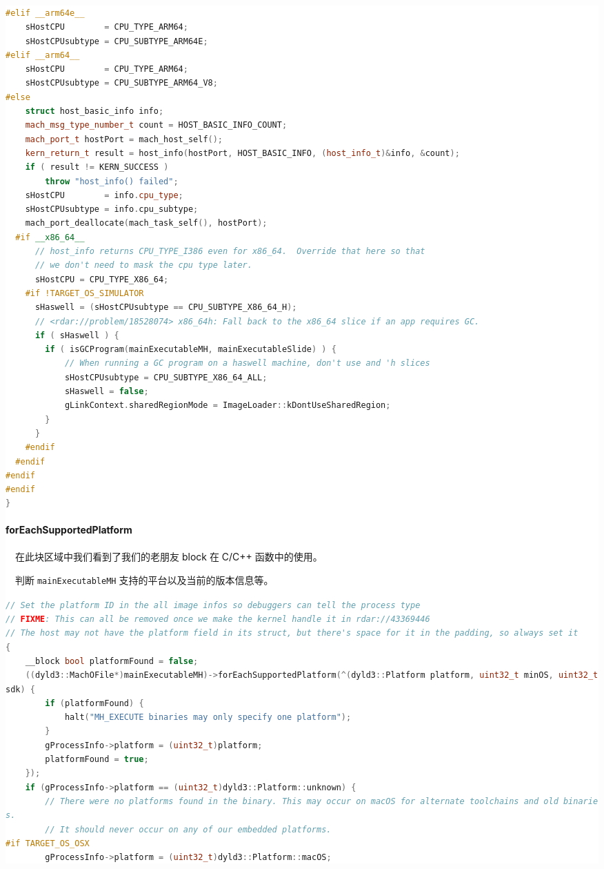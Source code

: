 ```c++
#elif __arm64e__
    sHostCPU        = CPU_TYPE_ARM64;
    sHostCPUsubtype = CPU_SUBTYPE_ARM64E;
#elif __arm64__
    sHostCPU        = CPU_TYPE_ARM64;
    sHostCPUsubtype = CPU_SUBTYPE_ARM64_V8;
#else
    struct host_basic_info info;
    mach_msg_type_number_t count = HOST_BASIC_INFO_COUNT;
    mach_port_t hostPort = mach_host_self();
    kern_return_t result = host_info(hostPort, HOST_BASIC_INFO, (host_info_t)&info, &count);
    if ( result != KERN_SUCCESS )
        throw "host_info() failed";
    sHostCPU        = info.cpu_type;
    sHostCPUsubtype = info.cpu_subtype;
    mach_port_deallocate(mach_task_self(), hostPort);
  #if __x86_64__
      // host_info returns CPU_TYPE_I386 even for x86_64.  Override that here so that
      // we don't need to mask the cpu type later.
      sHostCPU = CPU_TYPE_X86_64;
    #if !TARGET_OS_SIMULATOR
      sHaswell = (sHostCPUsubtype == CPU_SUBTYPE_X86_64_H);
      // <rdar://problem/18528074> x86_64h: Fall back to the x86_64 slice if an app requires GC.
      if ( sHaswell ) {
        if ( isGCProgram(mainExecutableMH, mainExecutableSlide) ) {
            // When running a GC program on a haswell machine, don't use and 'h slices
            sHostCPUsubtype = CPU_SUBTYPE_X86_64_ALL;
            sHaswell = false;
            gLinkContext.sharedRegionMode = ImageLoader::kDontUseSharedRegion;
        }
      }
    #endif
  #endif
#endif
#endif
}
```

#### forEachSupportedPlatform

&emsp;在此块区域中我们看到了我们的老朋友 block 在 C/C++ 函数中的使用。

&emsp;判断 `mainExecutableMH` 支持的平台以及当前的版本信息等。

```c++
// Set the platform ID in the all image infos so debuggers can tell the process type
// FIXME: This can all be removed once we make the kernel handle it in rdar://43369446
// The host may not have the platform field in its struct, but there's space for it in the padding, so always set it
{
    __block bool platformFound = false;
    ((dyld3::MachOFile*)mainExecutableMH)->forEachSupportedPlatform(^(dyld3::Platform platform, uint32_t minOS, uint32_t sdk) {
        if (platformFound) {
            halt("MH_EXECUTE binaries may only specify one platform");
        }
        gProcessInfo->platform = (uint32_t)platform;
        platformFound = true;
    });
    if (gProcessInfo->platform == (uint32_t)dyld3::Platform::unknown) {
        // There were no platforms found in the binary. This may occur on macOS for alternate toolchains and old binaries.
        // It should never occur on any of our embedded platforms.
#if TARGET_OS_OSX
        gProcessInfo->platform = (uint32_t)dyld3::Platform::macOS;
```